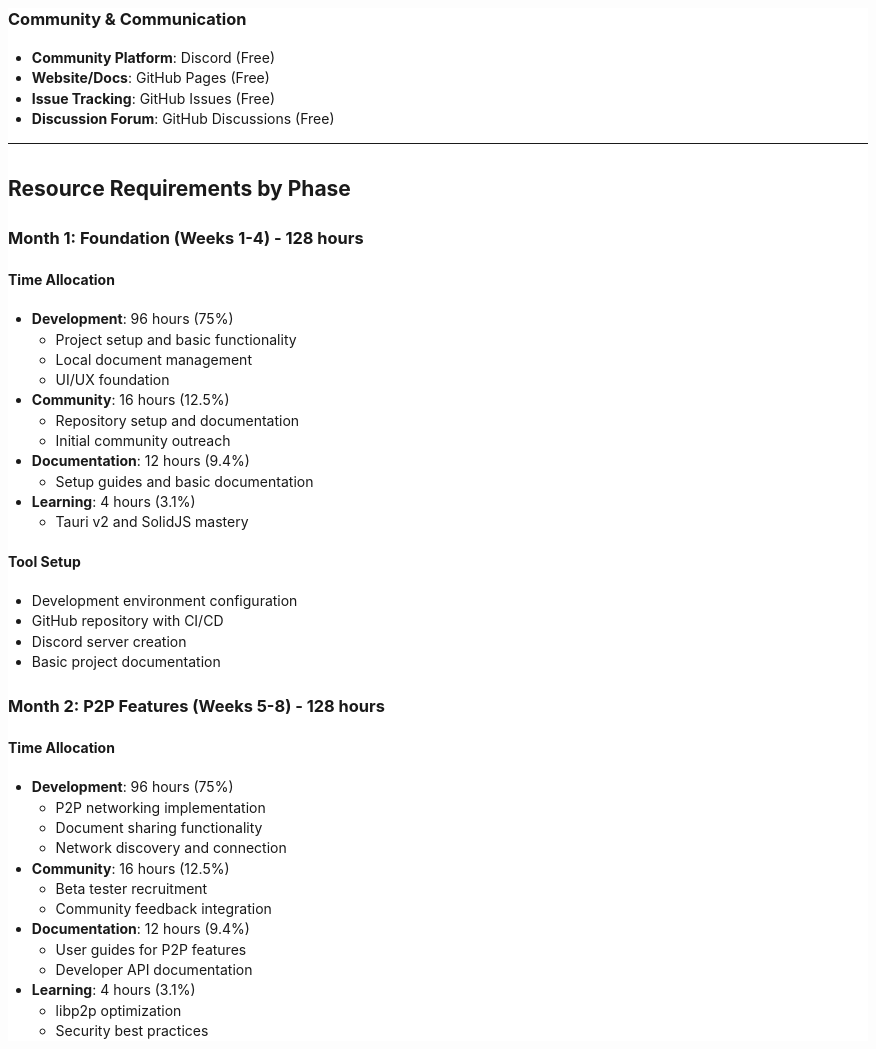### Community & Communication

- **Community Platform**: Discord (Free)
- **Website/Docs**: GitHub Pages (Free)
- **Issue Tracking**: GitHub Issues (Free)
- **Discussion Forum**: GitHub Discussions (Free)

---

## Resource Requirements by Phase

### Month 1: Foundation (Weeks 1-4) - 128 hours

#### Time Allocation

- **Development**: 96 hours (75%)
  - Project setup and basic functionality
  - Local document management
  - UI/UX foundation
- **Community**: 16 hours (12.5%)
  - Repository setup and documentation
  - Initial community outreach
- **Documentation**: 12 hours (9.4%)
  - Setup guides and basic documentation
- **Learning**: 4 hours (3.1%)
  - Tauri v2 and SolidJS mastery

#### Tool Setup

- Development environment configuration
- GitHub repository with CI/CD
- Discord server creation
- Basic project documentation

### Month 2: P2P Features (Weeks 5-8) - 128 hours

#### Time Allocation

- **Development**: 96 hours (75%)
  - P2P networking implementation
  - Document sharing functionality
  - Network discovery and connection
- **Community**: 16 hours (12.5%)
  - Beta tester recruitment
  - Community feedback integration
- **Documentation**: 12 hours (9.4%)
  - User guides for P2P features
  - Developer API documentation
- **Learning**: 4 hours (3.1%)
  - libp2p optimization
  - Security best practices
